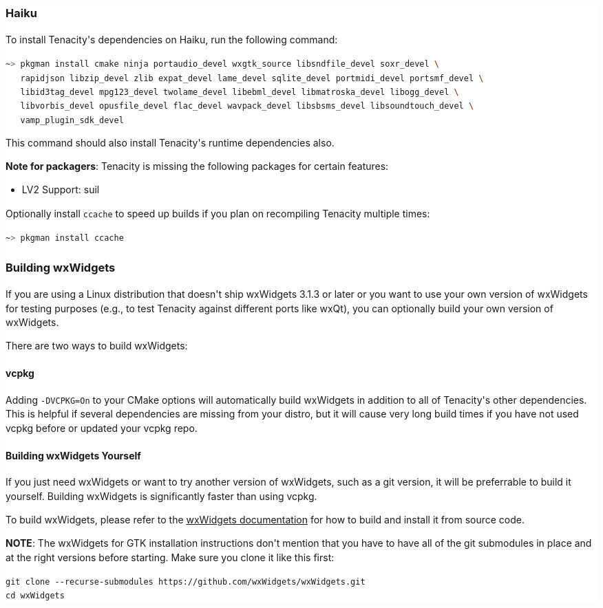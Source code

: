 
### Haiku

To install Tenacity's dependencies on Haiku, run the following command:

```bash
~> pkgman install cmake ninja portaudio_devel wxgtk_source libsndfile_devel soxr_devel \
   rapidjson libzip_devel zlib expat_devel lame_devel sqlite_devel portmidi_devel portsmf_devel \
   libid3tag_devel mpg123_devel twolame_devel libebml_devel libmatroska_devel libogg_devel \
   libvorbis_devel opusfile_devel flac_devel wavpack_devel libsbsms_devel libsoundtouch_devel \
   vamp_plugin_sdk_devel
```

This command should also install Tenacity's runtime dependencies also.

**Note for packagers**: Tenacity is missing the following packages for certain features:
- LV2 Support: suil

Optionally install `ccache` to speed up builds if you plan on recompiling
Tenacity multiple times:

```bash
~> pkgman install ccache
```

### Building wxWidgets

If you are using a Linux distribution that doesn't ship wxWidgets 3.1.3 or
later or you want to use your own version of wxWidgets for testing purposes
(e.g., to test Tenacity against different ports like wxQt), you can optionally
build your own version of wxWidgets.

There are two ways to build wxWidgets:

#### vcpkg

Adding `-DVCPKG=On` to your CMake options will automatically build wxWidgets in
addition to all of Tenacity's other dependencies. This is helpful if several
dependencies are missing from your distro, but it will cause very long build
times if you have not used vcpkg before or updated your vcpkg repo.

#### Building wxWidgets Yourself

If you just need wxWidgets or want to try another version of wxWidgets, such as
a git version, it will be preferrable to build it yourself. Building wxWidgets
is significantly faster than using vcpkg.

To build wxWidgets, please refer to the
[wxWidgets documentation](https://docs.wxwidgets.org/latest/plat_gtk_install.html)
for how to build and install it from source code.

**NOTE**: The wxWidgets for GTK installation instructions don't mention that
you have to have all of the git submodules in place and at the right versions
before starting. Make sure you clone it like this first:

```
git clone --recurse-submodules https://github.com/wxWidgets/wxWidgets.git
cd wxWidgets
```
